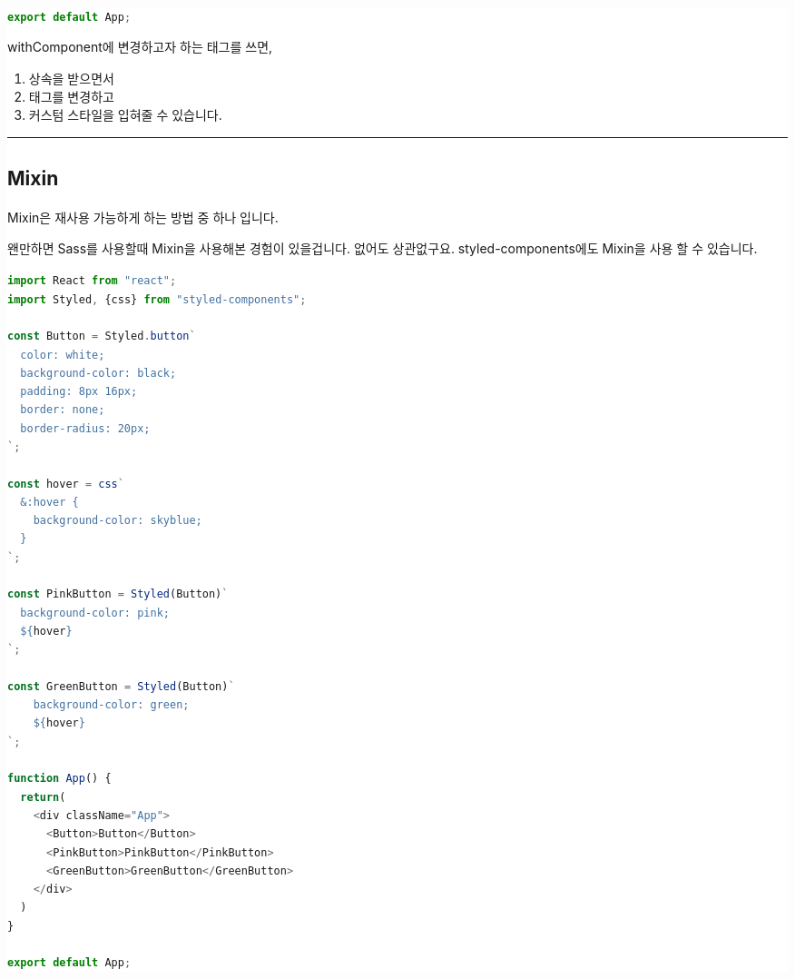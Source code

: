 ```javascript
export default App;
```

withComponent에 변경하고자 하는 태그를 쓰면,

1. 상속을 받으면서 <br>
2. 태그를 변경하고 <br>
3. 커스텀 스타일을 입혀줄 수 있습니다.

***

## Mixin

Mixin은 재사용 가능하게 하는 방법 중 하나 입니다.

왠만하면 Sass를 사용할때 Mixin을 사용해본 경험이 있을겁니다. 없어도 상관없구요.
styled-components에도 Mixin을 사용 할 수 있습니다.

```javascript
import React from "react";
import Styled, {css} from "styled-components";

const Button = Styled.button`
  color: white;
  background-color: black;
  padding: 8px 16px;
  border: none;
  border-radius: 20px;
`;

const hover = css`
  &:hover {
    background-color: skyblue;
  }
`;

const PinkButton = Styled(Button)`
  background-color: pink;
  ${hover}
`;

const GreenButton = Styled(Button)`
    background-color: green;
    ${hover}
`;

function App() {
  return(
    <div className="App">
      <Button>Button</Button>
      <PinkButton>PinkButton</PinkButton>
      <GreenButton>GreenButton</GreenButton>
    </div>
  )
}

export default App;
```
